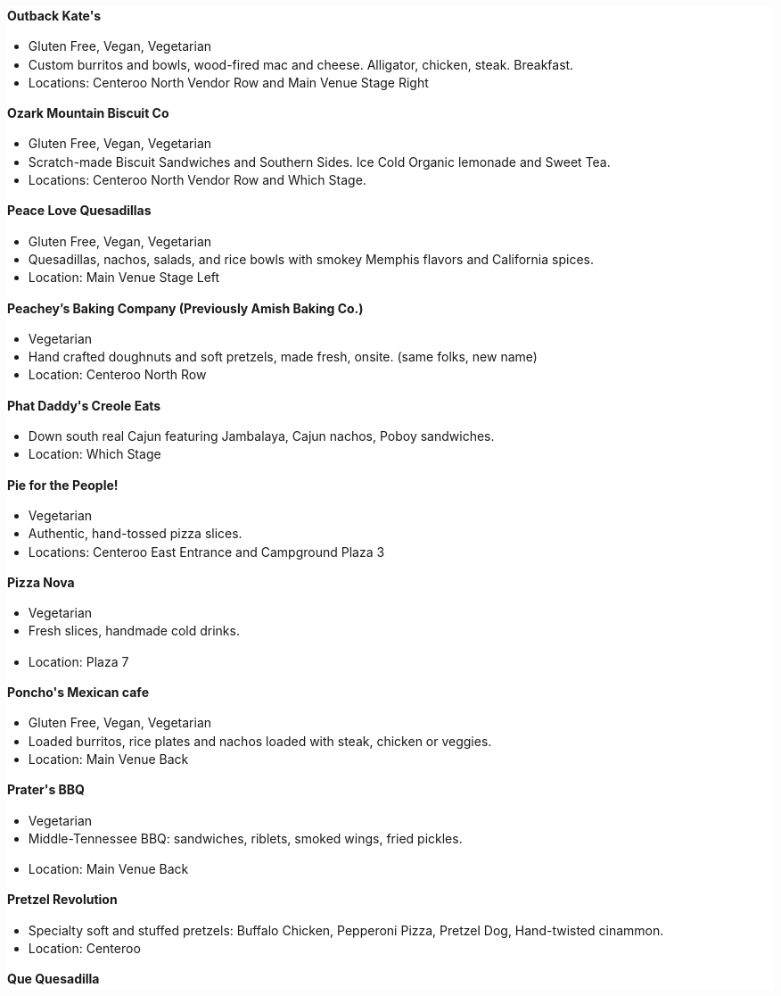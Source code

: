 **Outback Kate's**

- Gluten Free, Vegan, Vegetarian
- Custom burritos and bowls, wood-fired mac and cheese. Alligator, chicken, steak. Breakfast.
- Locations: Centeroo North Vendor Row and Main Venue Stage Right

**Ozark Mountain Biscuit Co**

- Gluten Free, Vegan, Vegetarian
- Scratch-made Biscuit Sandwiches and Southern Sides. Ice Cold Organic lemonade and Sweet Tea.
- Locations: Centeroo North Vendor Row and Which Stage.

**Peace Love Quesadillas**

- Gluten Free, Vegan, Vegetarian
- Quesadillas, nachos, salads, and rice bowls with smokey Memphis flavors and California spices.
- Location: Main Venue Stage Left

**Peachey’s Baking Company (Previously Amish Baking Co.)**

- Vegetarian
- Hand crafted doughnuts and soft pretzels, made fresh, onsite. (same folks, new name)
- Location: Centeroo North Row

**Phat Daddy's Creole Eats**

- Down south real Cajun featuring Jambalaya, Cajun nachos, Poboy sandwiches.
- Location: Which Stage

**Pie for the People!**

- Vegetarian
- Authentic, hand-tossed pizza slices.
- Locations: Centeroo East Entrance and Campground Plaza 3

**Pizza Nova**

- Vegetarian
- Fresh slices, handmade cold drinks.</p>
- Location: Plaza 7

**Poncho's Mexican cafe**

- Gluten Free, Vegan, Vegetarian
- Loaded burritos, rice plates and nachos loaded with steak, chicken or veggies.
- Location: Main Venue Back

**Prater's BBQ**

- Vegetarian
- Middle-Tennessee BBQ: sandwiches, riblets, smoked wings, fried pickles.</p>
- Location: Main Venue Back

**Pretzel Revolution**

- Specialty soft and stuffed pretzels: Buffalo Chicken, Pepperoni Pizza, Pretzel Dog, Hand-twisted cinammon.
- Location: Centeroo

**Que Quesadilla**
